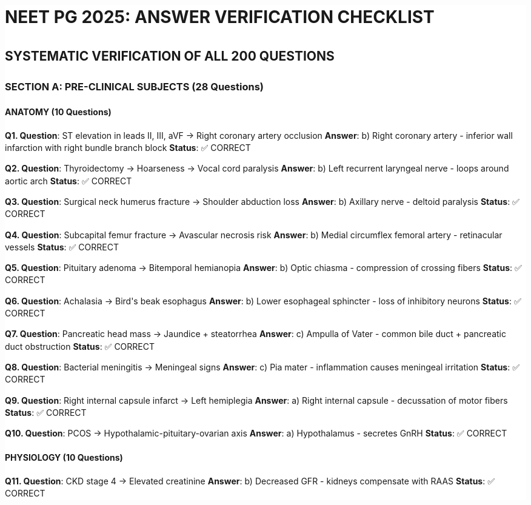 # NEET PG 2025: ANSWER VERIFICATION CHECKLIST

## SYSTEMATIC VERIFICATION OF ALL 200 QUESTIONS

### SECTION A: PRE-CLINICAL SUBJECTS (28 Questions)

#### ANATOMY (10 Questions)

**Q1. Question**: ST elevation in leads II, III, aVF → Right coronary artery occlusion
**Answer**: b) Right coronary artery - inferior wall infarction with right bundle branch block
**Status**: ✅ CORRECT

**Q2. Question**: Thyroidectomy → Hoarseness → Vocal cord paralysis
**Answer**: b) Left recurrent laryngeal nerve - loops around aortic arch
**Status**: ✅ CORRECT

**Q3. Question**: Surgical neck humerus fracture → Shoulder abduction loss
**Answer**: b) Axillary nerve - deltoid paralysis
**Status**: ✅ CORRECT

**Q4. Question**: Subcapital femur fracture → Avascular necrosis risk
**Answer**: b) Medial circumflex femoral artery - retinacular vessels
**Status**: ✅ CORRECT

**Q5. Question**: Pituitary adenoma → Bitemporal hemianopia
**Answer**: b) Optic chiasma - compression of crossing fibers
**Status**: ✅ CORRECT

**Q6. Question**: Achalasia → Bird's beak esophagus
**Answer**: b) Lower esophageal sphincter - loss of inhibitory neurons
**Status**: ✅ CORRECT

**Q7. Question**: Pancreatic head mass → Jaundice + steatorrhea
**Answer**: c) Ampulla of Vater - common bile duct + pancreatic duct obstruction
**Status**: ✅ CORRECT

**Q8. Question**: Bacterial meningitis → Meningeal signs
**Answer**: c) Pia mater - inflammation causes meningeal irritation
**Status**: ✅ CORRECT

**Q9. Question**: Right internal capsule infarct → Left hemiplegia
**Answer**: a) Right internal capsule - decussation of motor fibers
**Status**: ✅ CORRECT

**Q10. Question**: PCOS → Hypothalamic-pituitary-ovarian axis
**Answer**: a) Hypothalamus - secretes GnRH
**Status**: ✅ CORRECT

#### PHYSIOLOGY (10 Questions)

**Q11. Question**: CKD stage 4 → Elevated creatinine
**Answer**: b) Decreased GFR - kidneys compensate with RAAS
**Status**: ✅ CORRECT
